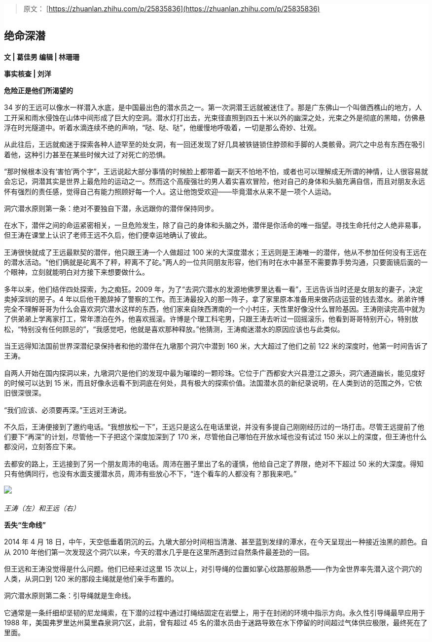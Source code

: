 > 原文： [https://zhuanlan.zhihu.com/p/25835836](https://zhuanlan.zhihu.com/p/25835836)

## 绝命深潜

**文 | 葛佳男 编辑 | 林珊珊**

**事实核查 | 刘洋**

**危险正是他们所渴望的**

34 岁的王远可以像水一样潜入水底，是中国最出色的潜水员之一。第一次洞潜王远就被迷住了。那是广东佛山一个叫做西樵山的地方，人工开采和雨水侵蚀在山体中间形成了巨大的空洞。潜水灯打出去，光束径直照到四五十米以外的幽深之处，光束之外是彻底的黑暗，仿佛悬浮在时光隧道中。听着水滴连续不绝的声响，“哒、哒、哒”，他缓慢地呼吸着，一切是那么奇妙、壮观。

从此往后，王远就痴迷于探索各种人迹罕至的处女洞，有一回还发现了好几具被铁链锁住脖颈和手脚的人类骸骨。洞穴之中总有东西在吸引着他，这种引力甚至在某些时候大过了对死亡的恐惧。

“那时候根本没有‘害怕’两个字”，王远说起大部分事情的时候脸上都带着一副天不怕地不怕，或者也可以理解成无所谓的神情，让人很容易就会忘记，洞潜其实是世界上最危险的运动之一。然而这个高瘦强壮的男人着实喜欢冒险，他对自己的身体和头脑充满自信，而且对朋友永远怀有强烈的责任感，觉得自己有能力照顾好每一个人。这让他饱受欢迎——毕竟潜水从来不是一项个人运动。

洞穴潜水原则第一条：绝对不要独自下潜，永远跟你的潜伴保持同步。

在水下，潜伴之间的命运紧密相关，一旦危险发生，除了自己的身体和头脑之外，潜伴是你活命的唯一指望。寻找生命托付之人绝非易事，但王涛在课堂上认识了老师王远不久后，他们便幸运地确认了彼此。

王涛很快就成了王远最默契的潜伴，他只跟王涛一个人做超过 100 米的大深度潜水；王远则是王涛唯一的潜伴，他从不参加任何没有王远在的潜水活动。“他们俩就是砣离不了秤，秤离不了砣。”两人的一位共同朋友形容，他们有时在水中甚至不需要靠手势沟通，只要面镜后面的一个眼神，立刻就能明白对方接下来想要做什么。

多年以来，他们结伴四处探索，为之痴狂。2009 年，为了“去洞穴潜水的发源地佛罗里达看一看”，王远告诉当时还是女朋友的妻子，决定卖掉深圳的房子。4 年以后他干脆辞掉了警察的工作。而王涛最投入的那一阵子，拿了家里原本准备用来做药店运营的钱去潜水。弟弟许博完全不理解哥哥为什么会喜欢洞穴潜水这样的东西，他们家来自陕西渭南的一个小村庄，天性里好像没什么冒险基因。王涛刚读完高中就为了供弟弟上学离家打工，常年漂泊在外，他喜欢摇滚。许博是个理工科宅男，只跟王涛去听过一回摇滚乐，他看到哥哥特别开心，特别放松，“特别没有任何顾忌的”，“我感觉吧，他就是喜欢那种释放。”他猜测，王涛痴迷潜水的原因应该也与此类似。

当王远得知法国前世界深潜纪录保持者和他的潜伴在九墩那个洞穴中潜到 160 米，大大超过了他们之前 122 米的深度时，他第一时间告诉了王涛。

自两人开始在国内探洞以来，九墩洞穴是他们的发现中最为璀璨的一颗珍珠。它位于广西都安大兴县澄江之源头，洞穴通道幽长，能见度好的时候可以达到 15 米，而且好像永远看不到洞底在何处，具有极大的探索价值。法国潜水员的新纪录说明，在人类到访的范围之外，它依旧很深很深。

“我们应该、必须要再深。”王远对王涛说。

不久后，王涛便接到了邀约电话。“我想放松一下”，王远只是这么在电话里说，并没有多提自己刚刚经历过的一场打击。尽管王远提前了他们要下“再深”的计划，尽管他一下子把这个深度加深到了 170 米，尽管他自己哪怕在开放水域也没有试过 150 米以上的深度，但王涛也什么都没问，立刻答应下来。

去都安的路上，王远接到了另一个朋友周沛的电话。周沛在圈子里出了名的谨慎，他给自己定了界限，绝对不下超过 50 米的大深度。得知只有他俩同行，也没有水面支援潜水员，周沛有些放心不下，“连个看车的人都没有？那我来吧。”

[![](https://camo.githubusercontent.com/0878392120bb67b9d333b22ba1a034b307dbbd161a5aa67713e132a1a65e7095/68747470733a2f2f706963312e7a68696d672e636f6d2f76322d66646539363532366564633863643466633937626534643932373264386166345f622e6a7067)](https://camo.githubusercontent.com/0878392120bb67b9d333b22ba1a034b307dbbd161a5aa67713e132a1a65e7095/68747470733a2f2f706963312e7a68696d672e636f6d2f76322d66646539363532366564633863643466633937626534643932373264386166345f622e6a7067)

_王涛（左）和王远（右）_

**丢失“生命线”**

2014 年 4 月 18 日，中午，天空低垂着阴沉的云。九墩大部分时间相当清澈、甚至蓝到发绿的潭水，在今天呈现出一种接近浊黑的颜色。自从 2010 年他们第一次发现这个洞穴以来，今天的潜水几乎是在这里所遇到过自然条件最差劲的一回。

但王远和王涛没觉得是什么问题。他们已经来过这里 15 次以上，对引导绳的位置如掌心纹路那般熟悉——作为全世界率先潜入这个洞穴的人类，从洞口到 120 米的那段主绳就是他们亲手布置的。

洞穴潜水原则第二条：引导绳就是生命线。

它通常是一条纤细却坚韧的尼龙绳索，在下潜的过程中通过打绳结固定在岩壁上，用于在封闭的环境中指示方向。永久性引导绳最早应用于 1988 年，美国弗罗里达州莫里森泉洞穴区，此前，曾有超过 45 名的潜水员由于迷路导致在水下停留的时间超过气体供应极限，最终死在了里面。

